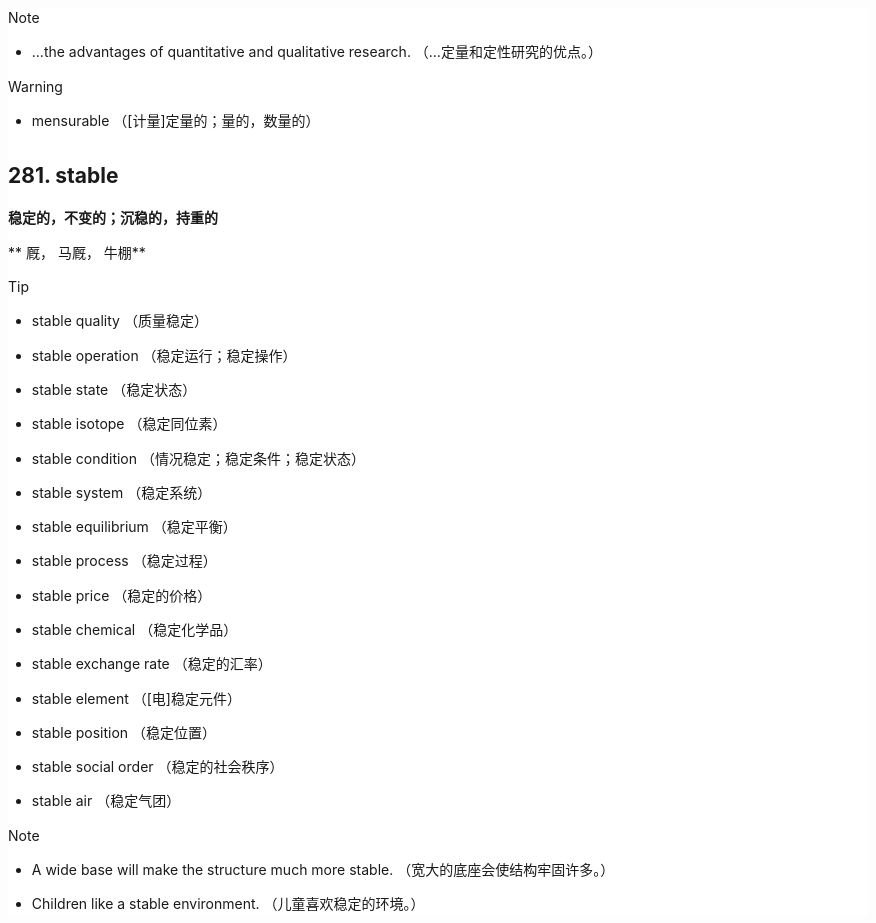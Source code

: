 > [!NOTE]
>
> - ...the advantages of quantitative and qualitative research. （…定量和定性研究的优点。）
>

> [!WARNING]
>
> - mensurable （[计量]定量的；量的，数量的）
>

## 281. stable

**稳定的，不变的；沉稳的，持重的**

** 厩， 马厩， 牛棚**

> [!TIP]
>
> - stable quality （质量稳定）
>
> - stable operation （稳定运行；稳定操作）
>
> - stable state （稳定状态）
>
> - stable isotope （稳定同位素）
>
> - stable condition （情况稳定；稳定条件；稳定状态）
>
> - stable system （稳定系统）
>
> - stable equilibrium （稳定平衡）
>
> - stable process （稳定过程）
>
> - stable price （稳定的价格）
>
> - stable chemical （稳定化学品）
>
> - stable exchange rate （稳定的汇率）
>
> - stable element （[电]稳定元件）
>
> - stable position （稳定位置）
>
> - stable social order （稳定的社会秩序）
>
> - stable air （稳定气团）
>

> [!NOTE]
>
> - A wide base will make the structure much more stable. （宽大的底座会使结构牢固许多。）
>
> - Children like a stable environment. （儿童喜欢稳定的环境。）
>
